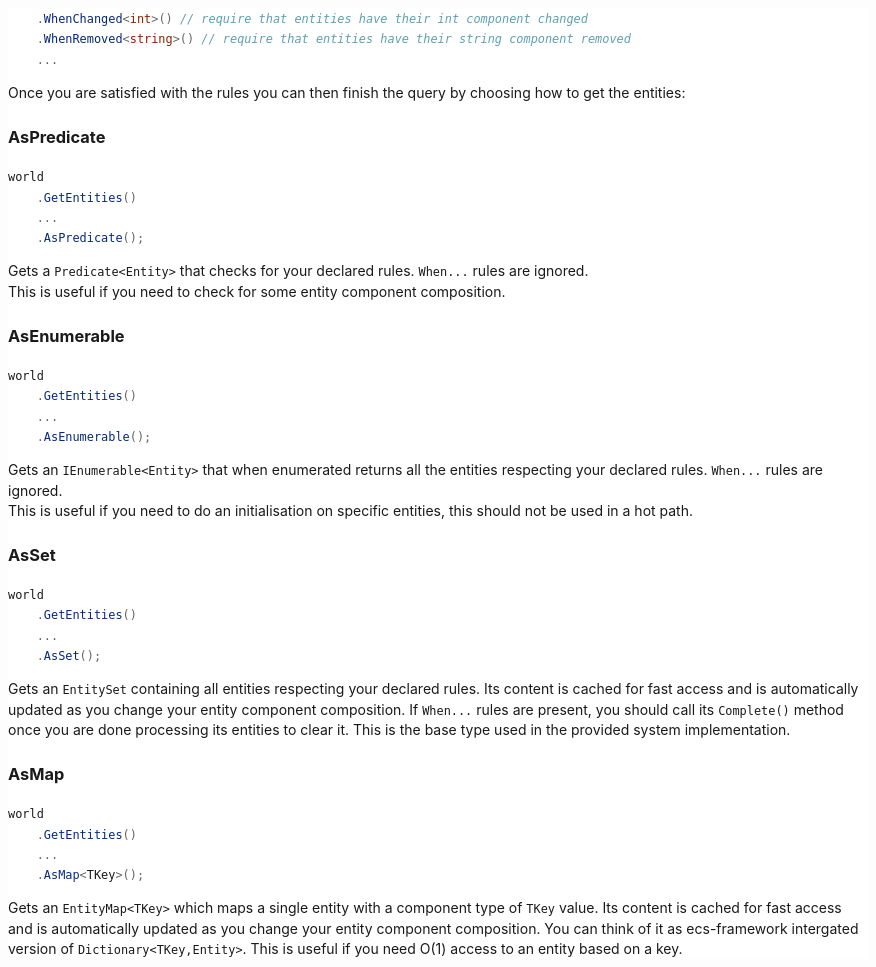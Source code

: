 ```csharp
    .WhenChanged<int>() // require that entities have their int component changed
    .WhenRemoved<string>() // require that entities have their string component removed
    ...
```

Once you are satisfied with the rules you can then finish the query by choosing how to get the entities:
### AsPredicate
```csharp
world
    .GetEntities()
    ...
    .AsPredicate();
```
Gets a `Predicate<Entity>` that checks for your declared rules. `When...` rules are ignored.  
This is useful if you need to check for some entity component composition.

### AsEnumerable
```csharp
world
    .GetEntities()
    ...
    .AsEnumerable();
```
Gets an `IEnumerable<Entity>` that when enumerated returns all the entities respecting your declared rules. `When...` rules are ignored.  
This is useful if you need to do an initialisation on specific entities, this should not be used in a hot path.

### AsSet
```csharp
world
    .GetEntities()
    ...
    .AsSet();
```
Gets an `EntitySet` containing all entities respecting your declared rules. Its content is cached for fast access and is automatically updated as you change your entity component composition.
If `When...` rules are present, you should call its `Complete()` method once you are done processing its entities to clear it.
This is the base type used in the provided system implementation.

### AsMap
```csharp
world
    .GetEntities()
    ...
    .AsMap<TKey>();
```
Gets an `EntityMap<TKey>` which maps a single entity with a component type of `TKey` value. Its content is cached for fast access and is automatically updated as you change your entity component composition.
You can think of it as ecs-framework intergated version of `Dictionary<TKey,Entity>`.
This is useful if you need O(1) access to an entity based on a key.
